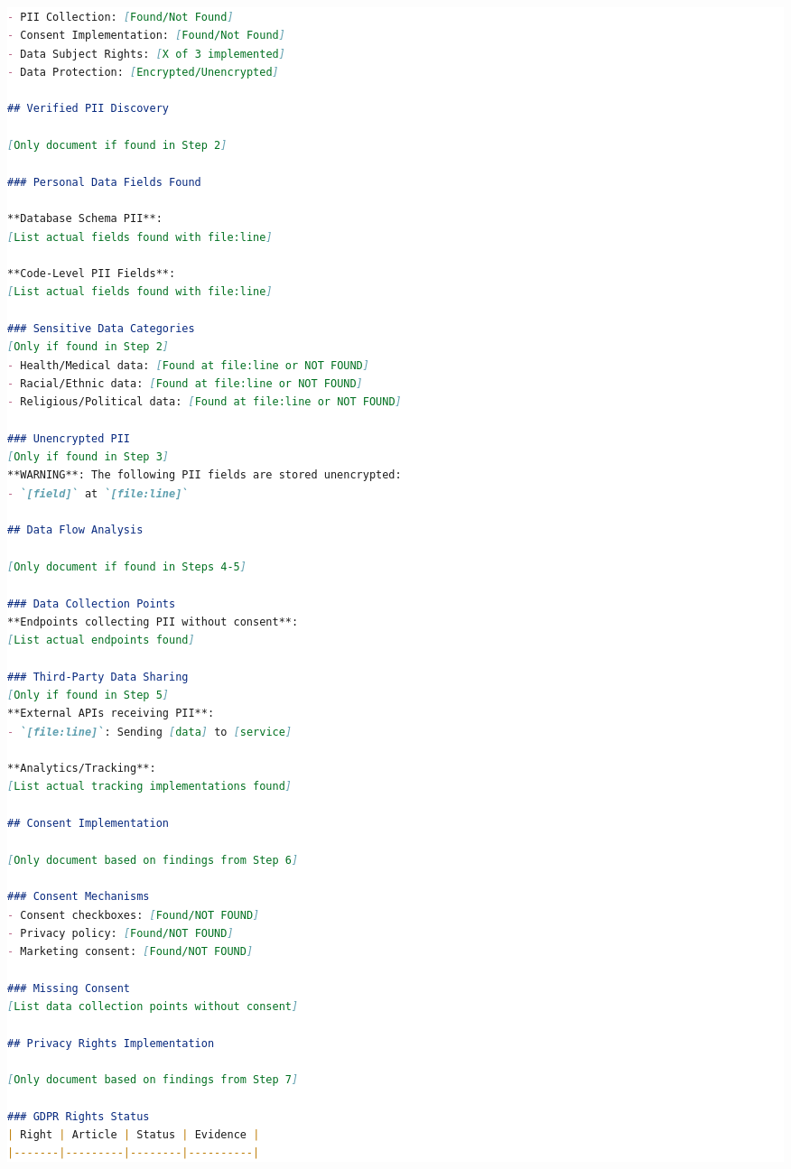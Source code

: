 ````markdown
- PII Collection: [Found/Not Found]
- Consent Implementation: [Found/Not Found]
- Data Subject Rights: [X of 3 implemented]
- Data Protection: [Encrypted/Unencrypted]

## Verified PII Discovery

[Only document if found in Step 2]

### Personal Data Fields Found

**Database Schema PII**:
[List actual fields found with file:line]

**Code-Level PII Fields**:
[List actual fields found with file:line]

### Sensitive Data Categories
[Only if found in Step 2]
- Health/Medical data: [Found at file:line or NOT FOUND]
- Racial/Ethnic data: [Found at file:line or NOT FOUND]
- Religious/Political data: [Found at file:line or NOT FOUND]

### Unencrypted PII
[Only if found in Step 3]
**WARNING**: The following PII fields are stored unencrypted:
- `[field]` at `[file:line]`

## Data Flow Analysis

[Only document if found in Steps 4-5]

### Data Collection Points
**Endpoints collecting PII without consent**:
[List actual endpoints found]

### Third-Party Data Sharing
[Only if found in Step 5]
**External APIs receiving PII**:
- `[file:line]`: Sending [data] to [service]

**Analytics/Tracking**:
[List actual tracking implementations found]

## Consent Implementation

[Only document based on findings from Step 6]

### Consent Mechanisms
- Consent checkboxes: [Found/NOT FOUND]
- Privacy policy: [Found/NOT FOUND]
- Marketing consent: [Found/NOT FOUND]

### Missing Consent
[List data collection points without consent]

## Privacy Rights Implementation

[Only document based on findings from Step 7]

### GDPR Rights Status
| Right | Article | Status | Evidence |
|-------|---------|--------|----------|
````